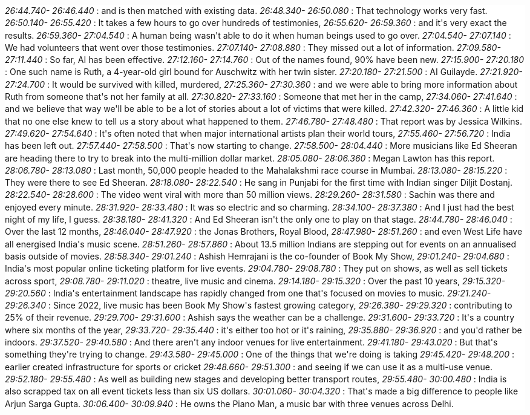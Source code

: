 *26:44.740- 26:46.440* :  and is then matched with existing data.
*26:48.340- 26:50.080* :  That technology works very fast.
*26:50.140- 26:55.420* :  It takes a few hours to go over hundreds of testimonies,
*26:55.620- 26:59.360* :  and it's very exact the results.
*26:59.360- 27:04.540* :  A human being wasn't able to do it when human beings used to go over.
*27:04.540- 27:07.140* :  We had volunteers that went over those testimonies.
*27:07.140- 27:08.880* :  They missed out a lot of information.
*27:09.580- 27:11.440* :  So far, AI has been effective.
*27:12.160- 27:14.760* :  Out of the names found, 90% have been new.
*27:15.900- 27:20.180* :  One such name is Ruth, a 4-year-old girl bound for Auschwitz with her twin sister.
*27:20.180- 27:21.500* :  AI Guilayde.
*27:21.920- 27:24.700* :  It would be survived with killed, murdered,
*27:25.360- 27:30.360* :  and we were able to bring more information about Ruth from someone that's not her family at all.
*27:30.820- 27:33.160* :  Someone that met her in the camp,
*27:34.060- 27:41.640* :  and we believe that way we'll be able to be a lot of stories about a lot of victims that were killed.
*27:42.320- 27:46.360* :  A little kid that no one else knew to tell us a story about what happened to them.
*27:46.780- 27:48.480* :  That report was by Jessica Wilkins.
*27:49.620- 27:54.640* :  It's often noted that when major international artists plan their world tours,
*27:55.460- 27:56.720* :  India has been left out.
*27:57.440- 27:58.500* :  That's now starting to change.
*27:58.500- 28:04.440* :  More musicians like Ed Sheeran are heading there to try to break into the multi-million dollar market.
*28:05.080- 28:06.360* :  Megan Lawton has this report.
*28:06.780- 28:13.080* :  Last month, 50,000 people headed to the Mahalakshmi race course in Mumbai.
*28:13.080- 28:15.220* :  They were there to see Ed Sheeran.
*28:18.080- 28:22.540* :  He sang in Punjabi for the first time with Indian singer Diljit Dostanj.
*28:22.540- 28:28.600* :  The video went viral with more than 50 million views.
*28:29.260- 28:31.580* :  Sachin was there and enjoyed every minute.
*28:31.920- 28:33.480* :  It was so electric and so charming.
*28:34.100- 28:37.380* :  And I just had the best night of my life, I guess.
*28:38.180- 28:41.320* :  And Ed Sheeran isn't the only one to play on that stage.
*28:44.780- 28:46.040* :  Over the last 12 months,
*28:46.040- 28:47.920* :  the Jonas Brothers, Royal Blood,
*28:47.980- 28:51.260* :  and even West Life have all energised India's music scene.
*28:51.260- 28:57.860* :  About 13.5 million Indians are stepping out for events on an annualised basis outside of movies.
*28:58.340- 29:01.240* :  Ashish Hemrajani is the co-founder of Book My Show,
*29:01.240- 29:04.680* :  India's most popular online ticketing platform for live events.
*29:04.780- 29:08.780* :  They put on shows, as well as sell tickets across sport,
*29:08.780- 29:11.020* :  theatre, live music and cinema.
*29:14.180- 29:15.320* :  Over the past 10 years,
*29:15.320- 29:20.560* :  India's entertainment landscape has rapidly changed from one that's focused on movies to music.
*29:21.240- 29:26.340* :  Since 2022, live music has been Book My Show's fastest growing category,
*29:26.380- 29:29.320* :  contributing to 25% of their revenue.
*29:29.700- 29:31.600* :  Ashish says the weather can be a challenge.
*29:31.600- 29:33.720* :  It's a country where six months of the year,
*29:33.720- 29:35.440* :  it's either too hot or it's raining,
*29:35.880- 29:36.920* :  and you'd rather be indoors.
*29:37.520- 29:40.580* :  And there aren't any indoor venues for live entertainment.
*29:41.180- 29:43.020* :  But that's something they're trying to change.
*29:43.580- 29:45.000* :  One of the things that we're doing is taking
*29:45.420- 29:48.200* :  earlier created infrastructure for sports or cricket
*29:48.660- 29:51.300* :  and seeing if we can use it as a multi-use venue.
*29:52.180- 29:55.480* :  As well as building new stages and developing better transport routes,
*29:55.480- 30:00.480* :  India is also scrapped tax on all event tickets less than six US dollars.
*30:01.060- 30:04.320* :  That's made a big difference to people like Arjun Sarga Gupta.
*30:06.400- 30:09.940* :  He owns the Piano Man, a music bar with three venues across Delhi.